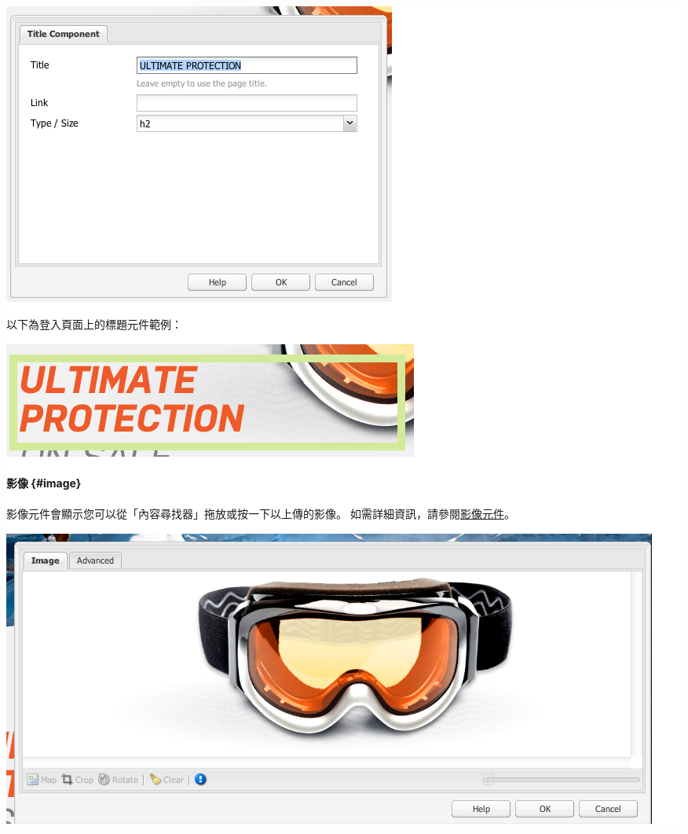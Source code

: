 ![chlimage_1-25](assets/chlimage_1-25.png)

以下為登入頁面上的標題元件範例：

![chlimage_1-26](assets/chlimage_1-26.png)

#### 影像 {#image}

影像元件會顯示您可以從「內容尋找器」拖放或按一下以上傳的影像。 如需詳細資訊，請參閱[影像元件](/help/sites-authoring/default-components.md)。

![chlimage_1-27](assets/chlimage_1-27.png)
